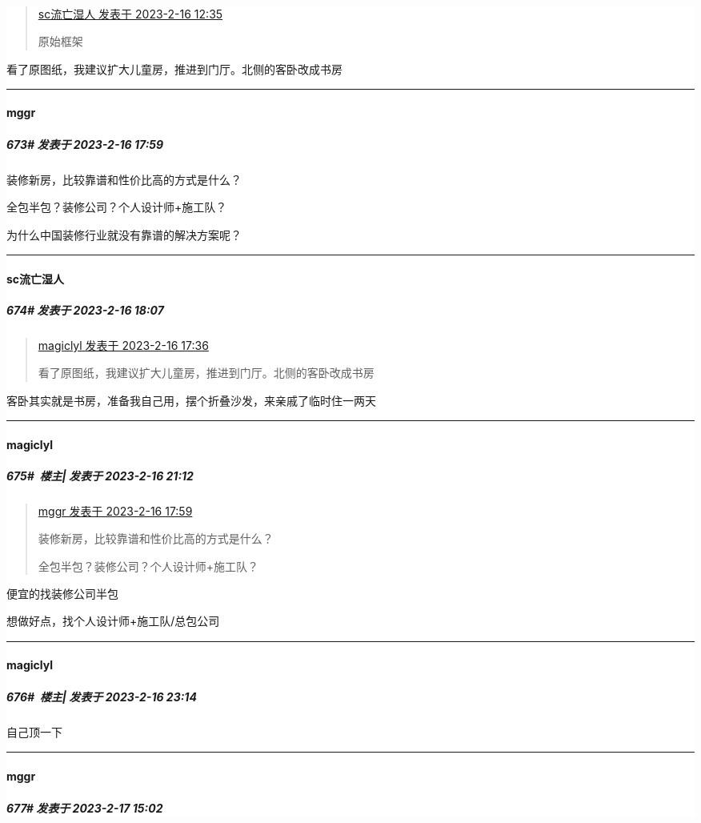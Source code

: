 <blockquote><a href="httphttps://bbs.saraba1st.com/2b/forum.php?mod=redirect&amp;goto=findpost&amp;pid=59767603&amp;ptid=2010225" target="_blank">sc流亡湿人 发表于 2023-2-16 12:35</a>

原始框架</blockquote>
看了原图纸，我建议扩大儿童房，推进到门厅。北侧的客卧改成书房


*****

####  mggr  
##### 673#       发表于 2023-2-16 17:59

装修新房，比较靠谱和性价比高的方式是什么？

全包半包？装修公司？个人设计师+施工队？

为什么中国装修行业就没有靠谱的解决方案呢？


*****

####  sc流亡湿人  
##### 674#       发表于 2023-2-16 18:07

<blockquote><a href="httphttps://bbs.saraba1st.com/2b/forum.php?mod=redirect&amp;goto=findpost&amp;pid=59772079&amp;ptid=2010225" target="_blank">magiclyl 发表于 2023-2-16 17:36</a>

看了原图纸，我建议扩大儿童房，推进到门厅。北侧的客卧改成书房</blockquote>
客卧其实就是书房，准备我自己用，摆个折叠沙发，来亲戚了临时住一两天


*****

####  magiclyl  
##### 675#         楼主| 发表于 2023-2-16 21:12

<blockquote><a href="httphttps://bbs.saraba1st.com/2b/forum.php?mod=redirect&amp;goto=findpost&amp;pid=59772438&amp;ptid=2010225" target="_blank">mggr 发表于 2023-2-16 17:59</a>

装修新房，比较靠谱和性价比高的方式是什么？

全包半包？装修公司？个人设计师+施工队？</blockquote>
便宜的找装修公司半包

想做好点，找个人设计师+施工队/总包公司


*****

####  magiclyl  
##### 676#         楼主| 发表于 2023-2-16 23:14

自己顶一下


*****

####  mggr  
##### 677#       发表于 2023-2-17 15:02
